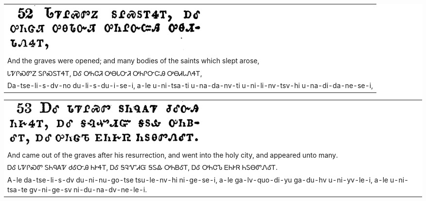 <table>
<tbody>
<tr class="odd">
<td><a href="012752.png"><img src="012752.png" width="400" /></a></td>
</tr>
<tr class="even">
<td>And the graves were opened; and many bodies of the saints which slept arose,</td>
</tr>
<tr class="odd">
<td>ᏓᏤᎵᏍᏛᏃ ᏚᎵᏍᏚᎢᏎᎢ, ᎠᎴ ᎤᏂᏣᏘ ᎤᎾᏓᏅᏘ ᎤᏂᎵᏅᏨᎯ ᎤᎾᏗᏓᏁᏎᎢ,</td>
</tr>
<tr class="even">
<td>Da-tse-li-s-dv-no du-li-s-du-i-se-i, a-le u-ni-tsa-ti u-na-da-nv-ti u-ni-li-nv-tsv-hi u-na-di-da-ne-se-i,</td>
</tr>
</tbody>
</table>

<table>
<tbody>
<tr class="odd">
<td><a href="012753.png"><img src="012753.png" width="400" /></a></td>
</tr>
<tr class="even">
<td>And came out of the graves after his resurrection, and went into the holy city, and appeared unto many.</td>
</tr>
<tr class="odd">
<td>ᎠᎴ ᏓᏤᎵᏍᏛ ᏚᏂᏄᎪᏤ ᏧᎴᏅᎯ ᏂᎨᏎᎢ, ᎠᎴ ᎦᎸᏉᏗᏳ ᎦᏚᎲ ᎤᏂᏴᎴᎢ, ᎠᎴ ᎤᏂᏣᏖ ᎬᏂᎨᏒ ᏂᏚᎾᏛᏁᎴᎢ.</td>
</tr>
<tr class="even">
<td>A-le da-tse-li-s-dv du-ni-nu-go-tse tsu-le-nv-hi ni-ge-se-i, a-le ga-lv-quo-di-yu ga-du-hv u-ni-yv-le-i, a-le u-ni-tsa-te gv-ni-ge-sv ni-du-na-dv-ne-le-i.</td>
</tr>
</tbody>
</table>
